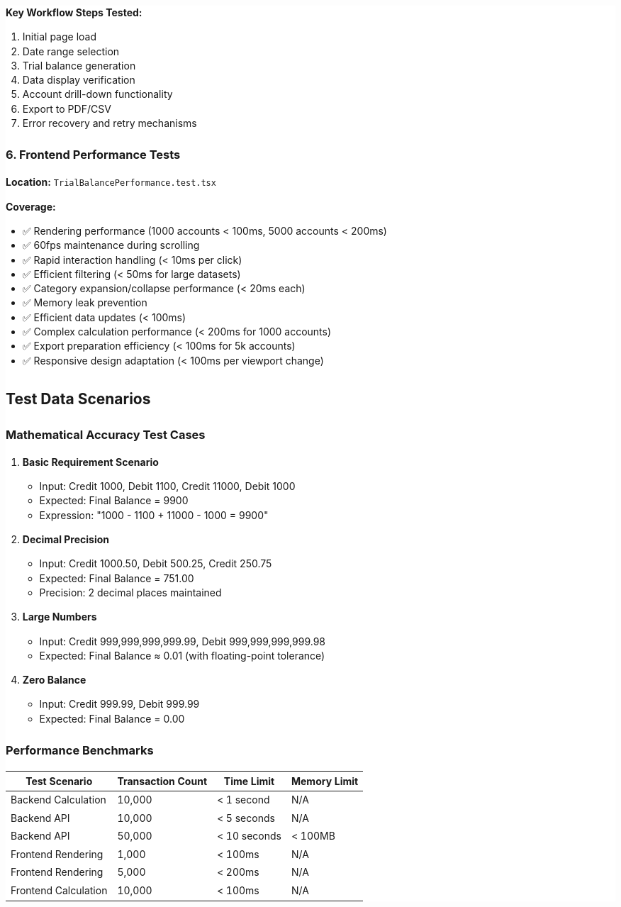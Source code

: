 **Key Workflow Steps Tested:**
1. Initial page load
2. Date range selection
3. Trial balance generation
4. Data display verification
5. Account drill-down functionality
6. Export to PDF/CSV
7. Error recovery and retry mechanisms

### 6. Frontend Performance Tests

**Location:** `TrialBalancePerformance.test.tsx`

**Coverage:**
- ✅ Rendering performance (1000 accounts < 100ms, 5000 accounts < 200ms)
- ✅ 60fps maintenance during scrolling
- ✅ Rapid interaction handling (< 10ms per click)
- ✅ Efficient filtering (< 50ms for large datasets)
- ✅ Category expansion/collapse performance (< 20ms each)
- ✅ Memory leak prevention
- ✅ Efficient data updates (< 100ms)
- ✅ Complex calculation performance (< 200ms for 1000 accounts)
- ✅ Export preparation efficiency (< 100ms for 5k accounts)
- ✅ Responsive design adaptation (< 100ms per viewport change)

## Test Data Scenarios

### Mathematical Accuracy Test Cases

1. **Basic Requirement Scenario**
   - Input: Credit 1000, Debit 1100, Credit 11000, Debit 1000
   - Expected: Final Balance = 9900
   - Expression: "1000 - 1100 + 11000 - 1000 = 9900"

2. **Decimal Precision**
   - Input: Credit 1000.50, Debit 500.25, Credit 250.75
   - Expected: Final Balance = 751.00
   - Precision: 2 decimal places maintained

3. **Large Numbers**
   - Input: Credit 999,999,999,999.99, Debit 999,999,999,999.98
   - Expected: Final Balance ≈ 0.01 (with floating-point tolerance)

4. **Zero Balance**
   - Input: Credit 999.99, Debit 999.99
   - Expected: Final Balance = 0.00

### Performance Benchmarks

| Test Scenario | Transaction Count | Time Limit | Memory Limit |
|---------------|------------------|------------|--------------|
| Backend Calculation | 10,000 | < 1 second | N/A |
| Backend API | 10,000 | < 5 seconds | N/A |
| Backend API | 50,000 | < 10 seconds | < 100MB |
| Frontend Rendering | 1,000 | < 100ms | N/A |
| Frontend Rendering | 5,000 | < 200ms | N/A |
| Frontend Calculation | 10,000 | < 100ms | N/A |
